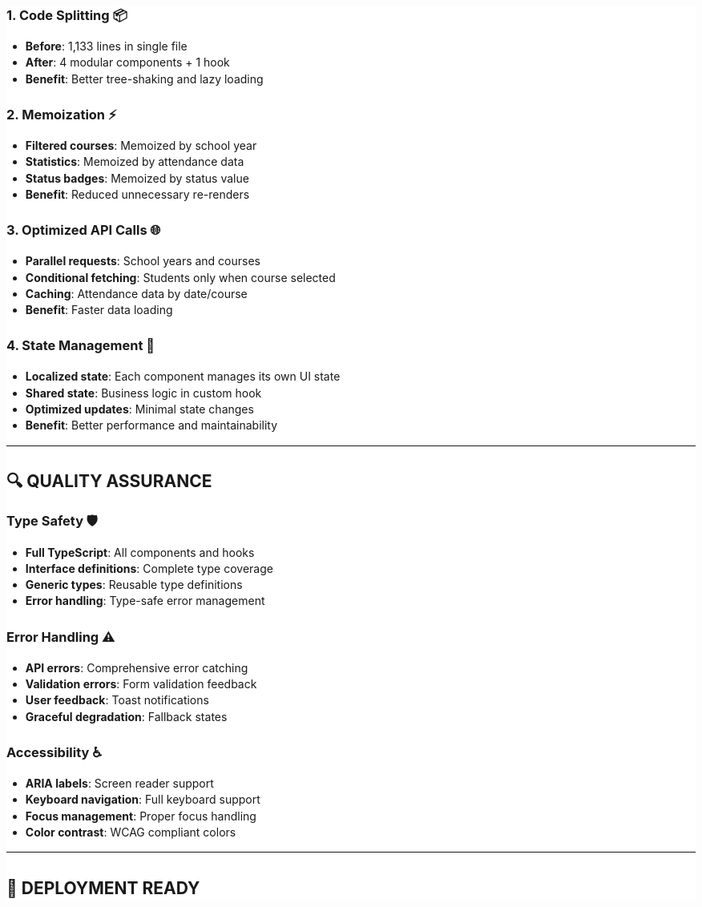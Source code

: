 ### **1. Code Splitting** 📦
- **Before**: 1,133 lines in single file
- **After**: 4 modular components + 1 hook
- **Benefit**: Better tree-shaking and lazy loading

### **2. Memoization** ⚡
- **Filtered courses**: Memoized by school year
- **Statistics**: Memoized by attendance data
- **Status badges**: Memoized by status value
- **Benefit**: Reduced unnecessary re-renders

### **3. Optimized API Calls** 🌐
- **Parallel requests**: School years and courses
- **Conditional fetching**: Students only when course selected
- **Caching**: Attendance data by date/course
- **Benefit**: Faster data loading

### **4. State Management** 🧠
- **Localized state**: Each component manages its own UI state
- **Shared state**: Business logic in custom hook
- **Optimized updates**: Minimal state changes
- **Benefit**: Better performance and maintainability

---

## 🔍 **QUALITY ASSURANCE**

### **Type Safety** 🛡️
- **Full TypeScript**: All components and hooks
- **Interface definitions**: Complete type coverage
- **Generic types**: Reusable type definitions
- **Error handling**: Type-safe error management

### **Error Handling** ⚠️
- **API errors**: Comprehensive error catching
- **Validation errors**: Form validation feedback
- **User feedback**: Toast notifications
- **Graceful degradation**: Fallback states

### **Accessibility** ♿
- **ARIA labels**: Screen reader support
- **Keyboard navigation**: Full keyboard support
- **Focus management**: Proper focus handling
- **Color contrast**: WCAG compliant colors

---

## 🚀 **DEPLOYMENT READY**
